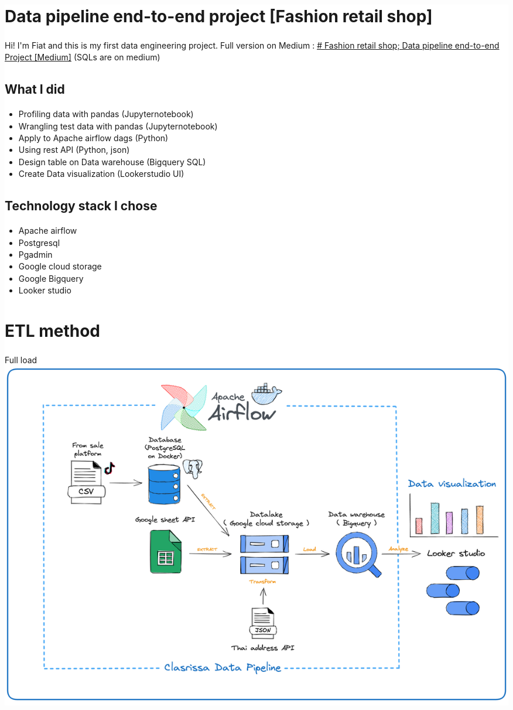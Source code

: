 # Data pipeline end-to-end project [Fashion retail shop]

Hi! I'm Fiat and this is my first data engineering project.
Full version on Medium :
[# Fashion retail shop; Data pipeline end-to-end Project [Medium]](https://medium.com/@fiat.ttkk/fashion-retail-shop-data-pipeline-end-to-end-project-data-engineer-cb01e066049c)
(SQLs are on medium)

## What I did

- Profiling data with pandas (Jupyternotebook)
- Wrangling test data with pandas (Jupyternotebook)
- Apply to Apache airflow dags (Python)
- Using rest API (Python, json)
- Design table on Data warehouse (Bigquery SQL)
- Create Data visualization (Lookerstudio UI)

## Technology stack I chose
- Apache airflow
- Postgresql
- Pgadmin
- Google cloud storage
- Google Bigquery
- Looker studio

# ETL method
Full load
![Alt text](images/clarissa_pipeline(GCP).png)
